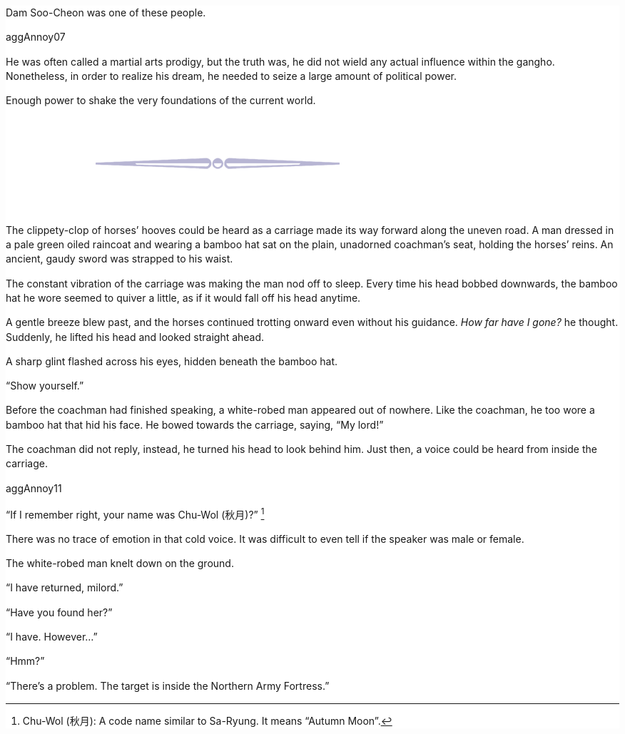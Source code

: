 Dam Soo-Cheon was one of these people.

aggAnnoy07

He was often called a martial arts prodigy, but the truth was, he did not wield any actual influence within the gangho. Nonetheless, in order to realize his dream, he needed to seize a large amount of political power.

Enough power to shake the very foundations of the current world.

![sep](/Images/sep.png)

The clippety-clop of horses’ hooves could be heard as a carriage made its way forward along the uneven road. A man dressed in a pale green oiled raincoat and wearing a bamboo hat sat on the plain, unadorned coachman’s seat, holding the horses’ reins. An ancient, gaudy sword was strapped to his waist.

The constant vibration of the carriage was making the man nod off to sleep. Every time his head bobbed downwards, the bamboo hat he wore seemed to quiver a little, as if it would fall off his head anytime.

A gentle breeze blew past, and the horses continued trotting onward even without his guidance. *How far have I gone?* he thought. Suddenly, he lifted his head and looked straight ahead.

A sharp glint flashed across his eyes, hidden beneath the bamboo hat.

“Show yourself.”

Before the coachman had finished speaking, a white-robed man appeared out of nowhere. Like the coachman, he too wore a bamboo hat that hid his face. He bowed towards the carriage, saying, “My lord!”

The coachman did not reply, instead, he turned his head to look behind him. Just then, a voice could be heard from inside the carriage.

aggAnnoy11

“If I remember right, your name was Chu-Wol (秋月)?” [^1]

There was no trace of emotion in that cold voice. It was difficult to even tell if the speaker was male or female.

The white-robed man knelt down on the ground.

“I have returned, milord.”

“Have you found her?”

“I have. However…”

“Hmm?”

“There’s a problem. The target is inside the Northern Army Fortress.”


[^1]: Chu-Wol (秋月): A code name similar to Sa-Ryung. It means “Autumn Moon”.
[^2]: Bloody Triplets (血影三魔): Literal TL – Blood Mirror/Shadow Three Demons.
[^3]: Chaos Demon (混魔): Literal TL – Chaos Demon.